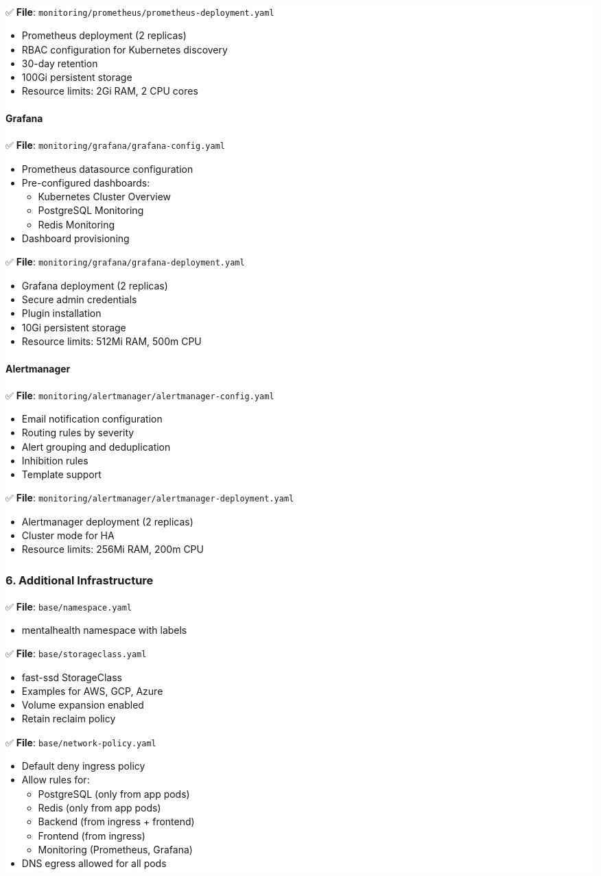 
✅ **File**: `monitoring/prometheus/prometheus-deployment.yaml`
- Prometheus deployment (2 replicas)
- RBAC configuration for Kubernetes discovery
- 30-day retention
- 100Gi persistent storage
- Resource limits: 2Gi RAM, 2 CPU cores

#### Grafana
✅ **File**: `monitoring/grafana/grafana-config.yaml`
- Prometheus datasource configuration
- Pre-configured dashboards:
  - Kubernetes Cluster Overview
  - PostgreSQL Monitoring
  - Redis Monitoring
- Dashboard provisioning

✅ **File**: `monitoring/grafana/grafana-deployment.yaml`
- Grafana deployment (2 replicas)
- Secure admin credentials
- Plugin installation
- 10Gi persistent storage
- Resource limits: 512Mi RAM, 500m CPU

#### Alertmanager
✅ **File**: `monitoring/alertmanager/alertmanager-config.yaml`
- Email notification configuration
- Routing rules by severity
- Alert grouping and deduplication
- Inhibition rules
- Template support

✅ **File**: `monitoring/alertmanager/alertmanager-deployment.yaml`
- Alertmanager deployment (2 replicas)
- Cluster mode for HA
- Resource limits: 256Mi RAM, 200m CPU

### 6. Additional Infrastructure

✅ **File**: `base/namespace.yaml`
- mentalhealth namespace with labels

✅ **File**: `base/storageclass.yaml`
- fast-ssd StorageClass
- Examples for AWS, GCP, Azure
- Volume expansion enabled
- Retain reclaim policy

✅ **File**: `base/network-policy.yaml`
- Default deny ingress policy
- Allow rules for:
  - PostgreSQL (only from app pods)
  - Redis (only from app pods)
  - Backend (from ingress + frontend)
  - Frontend (from ingress)
  - Monitoring (Prometheus, Grafana)
- DNS egress allowed for all pods
